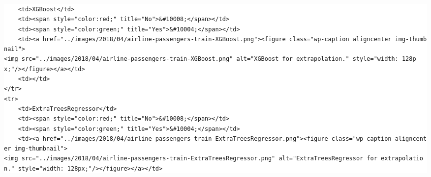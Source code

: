         <td>XGBoost</td>
        <td><span style="color:red;" title="No">&#10008;</span></td>
        <td><span style="color:green;" title="Yes">&#10004;</span></td>
        <td><a href="../images/2018/04/airline-passengers-train-XGBoost.png"><figure class="wp-caption aligncenter img-thumbnail">
    <img src="../images/2018/04/airline-passengers-train-XGBoost.png" alt="XGBoost for extrapolation." style="width: 128px;"/></figure></a></td>
        <td></td>
    </tr>
    <tr>
        <td>ExtraTreesRegressor</td>
        <td><span style="color:red;" title="No">&#10008;</span></td>
        <td><span style="color:green;" title="Yes">&#10004;</span></td>
        <td><a href="../images/2018/04/airline-passengers-train-ExtraTreesRegressor.png"><figure class="wp-caption aligncenter img-thumbnail">
    <img src="../images/2018/04/airline-passengers-train-ExtraTreesRegressor.png" alt="ExtraTreesRegressor for extrapolation." style="width: 128px;"/></figure></a></td>